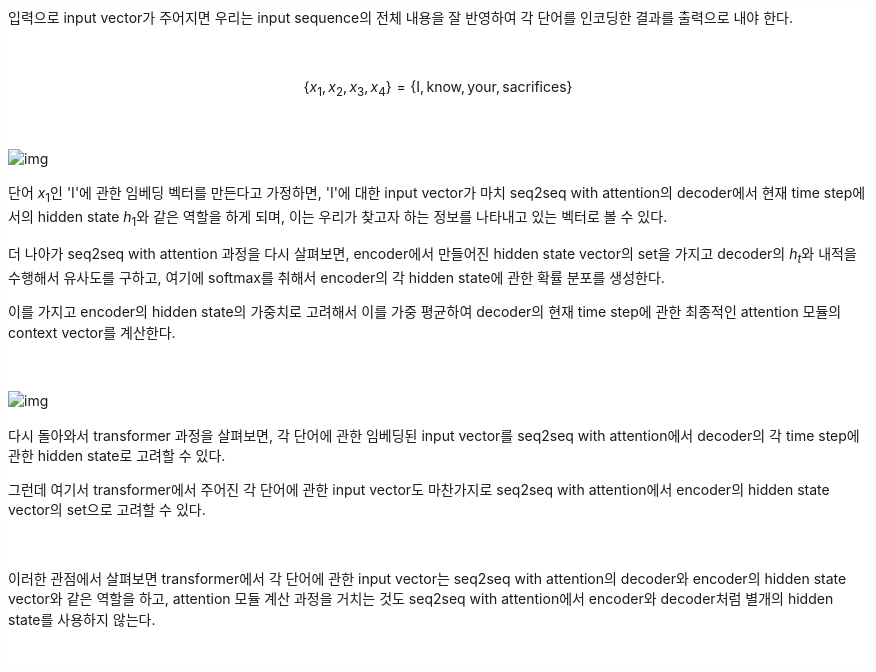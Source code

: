 



입력으로 input vector가 주어지면 우리는 input sequence의 전체 내용을 잘 반영하여 각 단어를 인코딩한 결과를 출력으로 내야 한다.



<br/>



$$ \left\{ x_1, x_2, x_3, x_4 \right\} = \left\{ \text{I}, \text{know}, \text{your}, \text{sacrifices} \right\} $$



<br/>





![img](https://vip2.loli.io/2023/09/02/Ys453WVOb8oDMeF.jpg)



단어 $x_1$인 'I'에 관한 임베딩 벡터를 만든다고 가정하면, 'I'에 대한 input vector가 마치 seq2seq with attention의 decoder에서 현재 time step에서의 hidden state $h_1$와 같은 역할을 하게 되며, 이는 우리가 찾고자 하는 정보를 나타내고 있는 벡터로 볼 수 있다.



더 나아가 seq2seq with attention 과정을 다시 살펴보면, encoder에서 만들어진 hidden state vector의 set을 가지고 decoder의 $h_t$와 내적을 수행해서 유사도를 구하고, 여기에 softmax를 취해서 encoder의 각 hidden state에 관한 확률 분포를 생성한다.

이를 가지고 encoder의 hidden state의 가중치로 고려해서 이를 가중 평균하여 decoder의 현재 time step에 관한 최종적인 attention 모듈의 context vector를 계산한다.



<br/>



![img](https://vip2.loli.io/2023/09/02/DFV6t7ckP58lGxw.jpg)





다시 돌아와서 transformer 과정을 살펴보면, 각 단어에 관한 임베딩된 input vector를 seq2seq with attention에서 decoder의 각 time step에 관한 hidden state로 고려할 수 있다.

그런데 여기서 transformer에서 주어진 각 단어에 관한 input vector도 마찬가지로 seq2seq with attention에서 encoder의 hidden state vector의 set으로 고려할 수 있다.



<br/>



이러한 관점에서 살펴보면 transformer에서 각 단어에 관한 input vector는 seq2seq with attention의 decoder와 encoder의 hidden state vector와 같은 역할을 하고, attention 모듈 계산 과정을 거치는 것도 seq2seq with attention에서 encoder와 decoder처럼 별개의 hidden state를 사용하지 않는다.

<br/>



